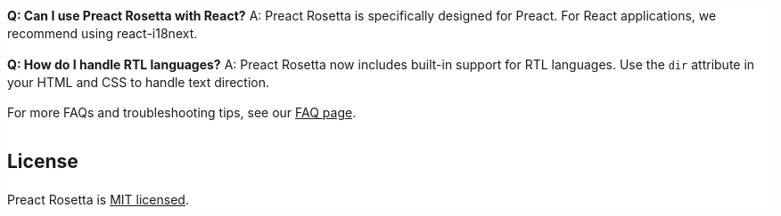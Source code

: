 **Q: Can I use Preact Rosetta with React?**
A: Preact Rosetta is specifically designed for Preact. For React applications, we recommend using react-i18next.

**Q: How do I handle RTL languages?**
A: Preact Rosetta now includes built-in support for RTL languages. Use the `dir` attribute in your HTML and CSS to handle text direction.

For more FAQs and troubleshooting tips, see our [FAQ page](link-to-faq).

## License

Preact Rosetta is [MIT licensed](LICENSE).
